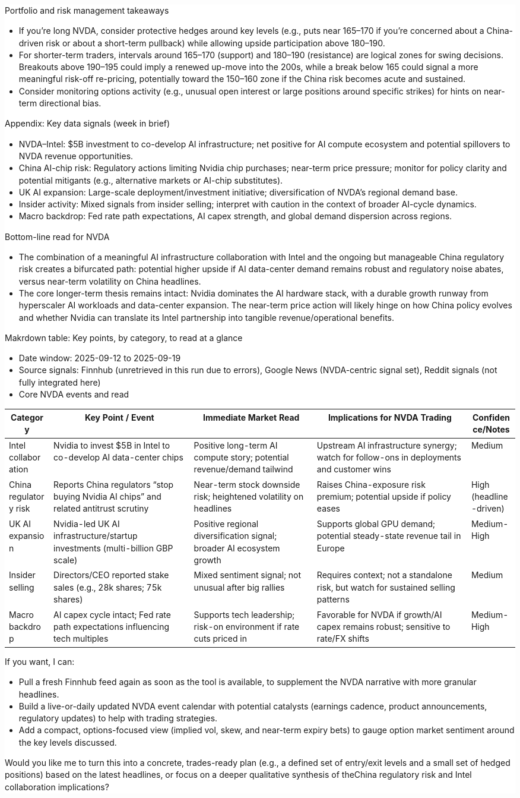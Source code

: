 Portfolio and risk management takeaways
- If you’re long NVDA, consider protective hedges around key levels (e.g., puts near 165–170 if you’re concerned about a China-driven risk or about a short-term pullback) while allowing upside participation above 180–190.
- For shorter-term traders, intervals around 165–170 (support) and 180–190 (resistance) are logical zones for swing decisions. Breakouts above 190–195 could imply a renewed up-move into the 200s, while a break below 165 could signal a more meaningful risk-off re-pricing, potentially toward the 150–160 zone if the China risk becomes acute and sustained.
- Consider monitoring options activity (e.g., unusual open interest or large positions around specific strikes) for hints on near-term directional bias.

Appendix: Key data signals (week in brief)
- NVDA–Intel: $5B investment to co-develop AI infrastructure; net positive for AI compute ecosystem and potential spillovers to NVDA revenue opportunities.
- China AI-chip risk: Regulatory actions limiting Nvidia chip purchases; near-term price pressure; monitor for policy clarity and potential mitigants (e.g., alternative markets or AI-chip substitutes).
- UK AI expansion: Large-scale deployment/investment initiative; diversification of NVDA’s regional demand base.
- Insider activity: Mixed signals from insider selling; interpret with caution in the context of broader AI-cycle dynamics.
- Macro backdrop: Fed rate path expectations, AI capex strength, and global demand dispersion across regions.

Bottom-line read for NVDA
- The combination of a meaningful AI infrastructure collaboration with Intel and the ongoing but manageable China regulatory risk creates a bifurcated path: potential higher upside if AI data-center demand remains robust and regulatory noise abates, versus near-term volatility on China headlines.
- The core longer-term thesis remains intact: Nvidia dominates the AI hardware stack, with a durable growth runway from hyperscaler AI workloads and data-center expansion. The near-term price action will likely hinge on how China policy evolves and whether Nvidia can translate its Intel partnership into tangible revenue/operational benefits.

Makrdown table: Key points, by category, to read at a glance
- Date window: 2025-09-12 to 2025-09-19
- Source signals: Finnhub (unretrieved in this run due to errors), Google News (NVDA-centric signal set), Reddit signals (not fully integrated here)
- Core NVDA events and read

| Category | Key Point / Event | Immediate Market Read | Implications for NVDA Trading | Confidence/Notes |
|-|-|-|-|-|
| Intel collaboration | Nvidia to invest $5B in Intel to co-develop AI data-center chips | Positive long-term AI compute story; potential revenue/demand tailwind | Upstream AI infrastructure synergy; watch for follow-ons in deployments and customer wins | Medium |
| China regulatory risk | Reports China regulators “stop buying Nvidia AI chips” and related antitrust scrutiny | Near-term stock downside risk; heightened volatility on headlines | Raises China-exposure risk premium; potential upside if policy eases | High (headline-driven) |
| UK AI expansion | Nvidia-led UK AI infrastructure/startup investments (multi-billion GBP scale) | Positive regional diversification signal; broader AI ecosystem growth | Supports global GPU demand; potential steady-state revenue tail in Europe | Medium-High |
| Insider selling | Directors/CEO reported stake sales (e.g., 28k shares; 75k shares) | Mixed sentiment signal; not unusual after big rallies | Requires context; not a standalone risk, but watch for sustained selling patterns | Medium |
| Macro backdrop | AI capex cycle intact; Fed rate path expectations influencing tech multiples | Supports tech leadership; risk-on environment if rate cuts priced in | Favorable for NVDA if growth/AI capex remains robust; sensitive to rate/FX shifts | Medium-High |

If you want, I can:
- Pull a fresh Finnhub feed again as soon as the tool is available, to supplement the NVDA narrative with more granular headlines.
- Build a live-or-daily updated NVDA event calendar with potential catalysts (earnings cadence, product announcements, regulatory updates) to help with trading strategies.
- Add a compact, options-focused view (implied vol, skew, and near-term expiry bets) to gauge option market sentiment around the key levels discussed.

Would you like me to turn this into a concrete, trades-ready plan (e.g., a defined set of entry/exit levels and a small set of hedged positions) based on the latest headlines, or focus on a deeper qualitative synthesis of theChina regulatory risk and Intel collaboration implications?